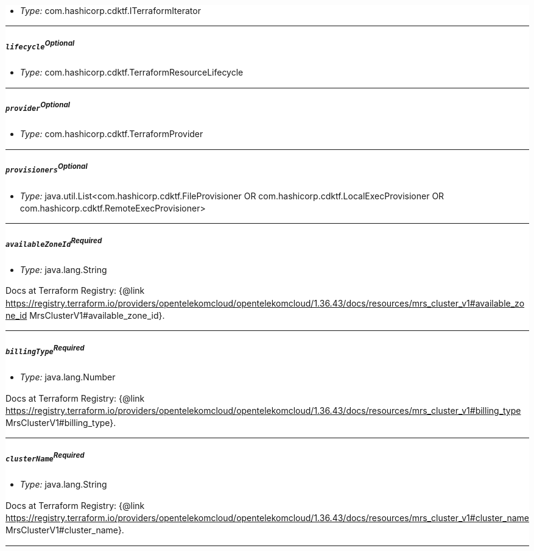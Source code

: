 - *Type:* com.hashicorp.cdktf.ITerraformIterator

---

##### `lifecycle`<sup>Optional</sup> <a name="lifecycle" id="@cdktf/provider-opentelekomcloud.mrsClusterV1.MrsClusterV1.Initializer.parameter.lifecycle"></a>

- *Type:* com.hashicorp.cdktf.TerraformResourceLifecycle

---

##### `provider`<sup>Optional</sup> <a name="provider" id="@cdktf/provider-opentelekomcloud.mrsClusterV1.MrsClusterV1.Initializer.parameter.provider"></a>

- *Type:* com.hashicorp.cdktf.TerraformProvider

---

##### `provisioners`<sup>Optional</sup> <a name="provisioners" id="@cdktf/provider-opentelekomcloud.mrsClusterV1.MrsClusterV1.Initializer.parameter.provisioners"></a>

- *Type:* java.util.List<com.hashicorp.cdktf.FileProvisioner OR com.hashicorp.cdktf.LocalExecProvisioner OR com.hashicorp.cdktf.RemoteExecProvisioner>

---

##### `availableZoneId`<sup>Required</sup> <a name="availableZoneId" id="@cdktf/provider-opentelekomcloud.mrsClusterV1.MrsClusterV1.Initializer.parameter.availableZoneId"></a>

- *Type:* java.lang.String

Docs at Terraform Registry: {@link https://registry.terraform.io/providers/opentelekomcloud/opentelekomcloud/1.36.43/docs/resources/mrs_cluster_v1#available_zone_id MrsClusterV1#available_zone_id}.

---

##### `billingType`<sup>Required</sup> <a name="billingType" id="@cdktf/provider-opentelekomcloud.mrsClusterV1.MrsClusterV1.Initializer.parameter.billingType"></a>

- *Type:* java.lang.Number

Docs at Terraform Registry: {@link https://registry.terraform.io/providers/opentelekomcloud/opentelekomcloud/1.36.43/docs/resources/mrs_cluster_v1#billing_type MrsClusterV1#billing_type}.

---

##### `clusterName`<sup>Required</sup> <a name="clusterName" id="@cdktf/provider-opentelekomcloud.mrsClusterV1.MrsClusterV1.Initializer.parameter.clusterName"></a>

- *Type:* java.lang.String

Docs at Terraform Registry: {@link https://registry.terraform.io/providers/opentelekomcloud/opentelekomcloud/1.36.43/docs/resources/mrs_cluster_v1#cluster_name MrsClusterV1#cluster_name}.

---